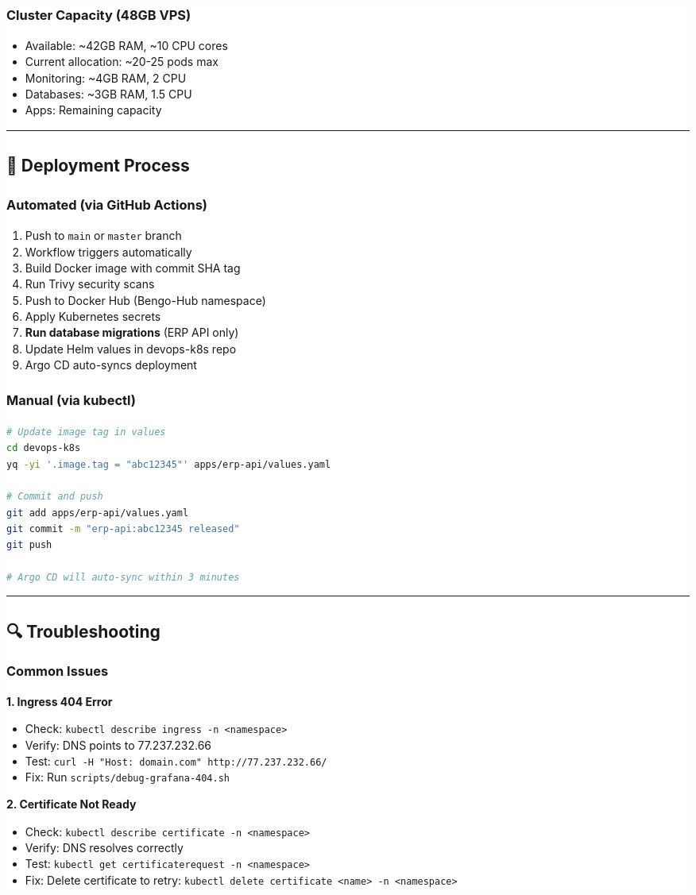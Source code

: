 ### Cluster Capacity (48GB VPS)
- Available: ~42GB RAM, ~10 CPU cores
- Current allocation: ~20-25 pods max
- Monitoring: ~4GB RAM, 2 CPU
- Databases: ~3GB RAM, 1.5 CPU
- Apps: Remaining capacity

---

## 🚀 Deployment Process

### Automated (via GitHub Actions)
1. Push to `main` or `master` branch
2. Workflow triggers automatically
3. Build Docker image with commit SHA tag
4. Run Trivy security scans
5. Push to Docker Hub (Bengo-Hub namespace)
6. Apply Kubernetes secrets
7. **Run database migrations** (ERP API only)
8. Update Helm values in devops-k8s repo
9. Argo CD auto-syncs deployment

### Manual (via kubectl)
```bash
# Update image tag in values
cd devops-k8s
yq -yi '.image.tag = "abc12345"' apps/erp-api/values.yaml

# Commit and push
git add apps/erp-api/values.yaml
git commit -m "erp-api:abc12345 released"
git push

# Argo CD will auto-sync within 3 minutes
```

---

## 🔍 Troubleshooting

### Common Issues

**1. Ingress 404 Error**
- Check: `kubectl describe ingress -n <namespace>`
- Verify: DNS points to 77.237.232.66
- Test: `curl -H "Host: domain.com" http://77.237.232.66/`
- Fix: Run `scripts/debug-grafana-404.sh`

**2. Certificate Not Ready**
- Check: `kubectl describe certificate -n <namespace>`
- Verify: DNS resolves correctly
- Test: `kubectl get certificaterequest -n <namespace>`
- Fix: Delete certificate to retry: `kubectl delete certificate <name> -n <namespace>`
